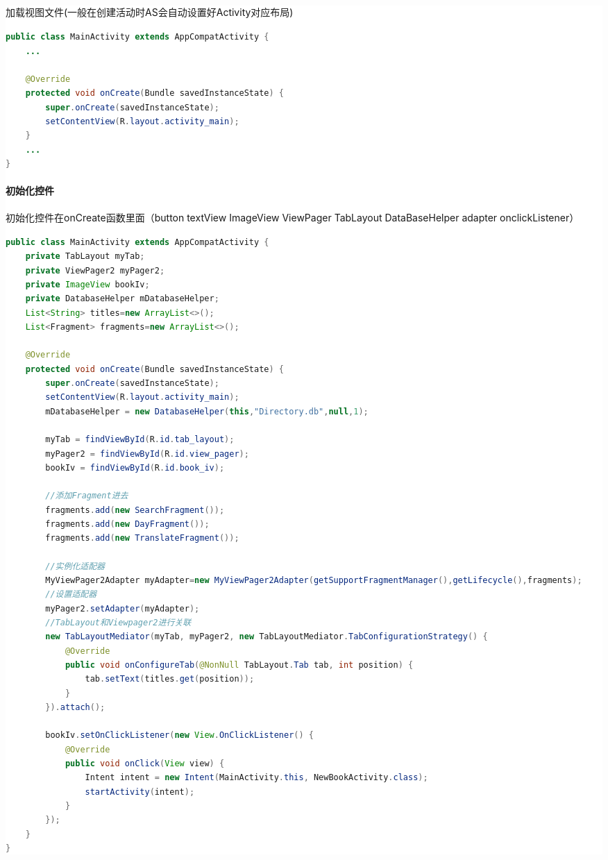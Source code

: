 加载视图文件(一般在创建活动时AS会自动设置好Activity对应布局)

```java
public class MainActivity extends AppCompatActivity {
    ...

    @Override
    protected void onCreate(Bundle savedInstanceState) {
        super.onCreate(savedInstanceState);
        setContentView(R.layout.activity_main);
    }
    ...
}
```

#### 初始化控件

初始化控件在onCreate函数里面（button textView  ImageView ViewPager TabLayout DataBaseHelper adapter onclickListener）

```java
public class MainActivity extends AppCompatActivity {
    private TabLayout myTab;
    private ViewPager2 myPager2;
    private ImageView bookIv;
    private DatabaseHelper mDatabaseHelper;
    List<String> titles=new ArrayList<>();
    List<Fragment> fragments=new ArrayList<>();

    @Override
    protected void onCreate(Bundle savedInstanceState) {
        super.onCreate(savedInstanceState);
        setContentView(R.layout.activity_main);
        mDatabaseHelper = new DatabaseHelper(this,"Directory.db",null,1);

        myTab = findViewById(R.id.tab_layout);
        myPager2 = findViewById(R.id.view_pager);
        bookIv = findViewById(R.id.book_iv);

        //添加Fragment进去
        fragments.add(new SearchFragment());
        fragments.add(new DayFragment());
        fragments.add(new TranslateFragment());

        //实例化适配器
        MyViewPager2Adapter myAdapter=new MyViewPager2Adapter(getSupportFragmentManager(),getLifecycle(),fragments);
        //设置适配器
        myPager2.setAdapter(myAdapter);
        //TabLayout和Viewpager2进行关联
        new TabLayoutMediator(myTab, myPager2, new TabLayoutMediator.TabConfigurationStrategy() {
            @Override
            public void onConfigureTab(@NonNull TabLayout.Tab tab, int position) {
                tab.setText(titles.get(position));
            }
        }).attach();

        bookIv.setOnClickListener(new View.OnClickListener() {
            @Override
            public void onClick(View view) {
                Intent intent = new Intent(MainActivity.this, NewBookActivity.class);
                startActivity(intent);
            }
        });
    }
}
```